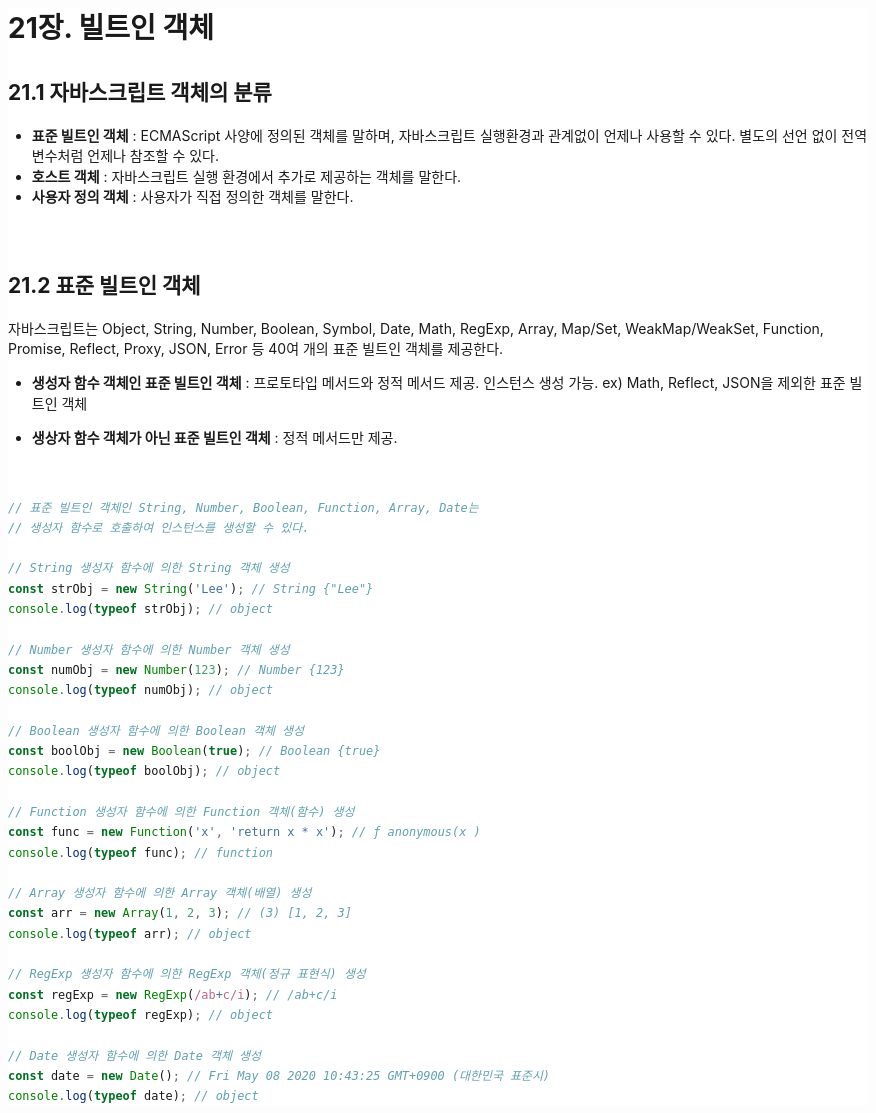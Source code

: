# 21장. 빌트인 객체

## 21.1 자바스크립트 객체의 분류

- **표준 빌트인 객체** : ECMAScript 사양에 정의된 객체를 말하며, 자바스크립트 실행환경과 관계없이 언제나 사용할 수 있다. 별도의 선언 없이 전역 변수처럼 언제나 참조할 수 있다.
- **호스트 객체** : 자바스크립트 실행 환경에서 추가로 제공하는 객체를 말한다.
- **사용자 정의 객체** : 사용자가 직접 정의한 객체를 말한다.

<br>

## 21.2 표준 빌트인 객체

자바스크립트는 Object, String, Number, Boolean, Symbol, Date, Math, RegExp, Array, Map/Set, WeakMap/WeakSet, Function, Promise, Reflect, Proxy, JSON, Error 등 40여 개의 표준 빌트인 객체를 제공한다.

- **생성자 함수 객체인 표준 빌트인 객체** : 프로토타입 메서드와 정적 메서드 제공. 인스턴스 생성 가능.
  ex) Math, Reflect, JSON을 제외한 표준 빌트인 객체

- **생상자 함수 객체가 아닌 표준 빌트인 객체** : 정적 메서드만 제공.

<br>

```jsx
// 표준 빌트인 객체인 String, Number, Boolean, Function, Array, Date는
// 생성자 함수로 호출하여 인스턴스를 생성할 수 있다.

// String 생성자 함수에 의한 String 객체 생성
const strObj = new String('Lee'); // String {"Lee"}
console.log(typeof strObj); // object

// Number 생성자 함수에 의한 Number 객체 생성
const numObj = new Number(123); // Number {123}
console.log(typeof numObj); // object

// Boolean 생성자 함수에 의한 Boolean 객체 생성
const boolObj = new Boolean(true); // Boolean {true}
console.log(typeof boolObj); // object

// Function 생성자 함수에 의한 Function 객체(함수) 생성
const func = new Function('x', 'return x * x'); // ƒ anonymous(x )
console.log(typeof func); // function

// Array 생성자 함수에 의한 Array 객체(배열) 생성
const arr = new Array(1, 2, 3); // (3) [1, 2, 3]
console.log(typeof arr); // object

// RegExp 생성자 함수에 의한 RegExp 객체(정규 표현식) 생성
const regExp = new RegExp(/ab+c/i); // /ab+c/i
console.log(typeof regExp); // object

// Date 생성자 함수에 의한 Date 객체 생성
const date = new Date(); // Fri May 08 2020 10:43:25 GMT+0900 (대한민국 표준시)
console.log(typeof date); // object
```
